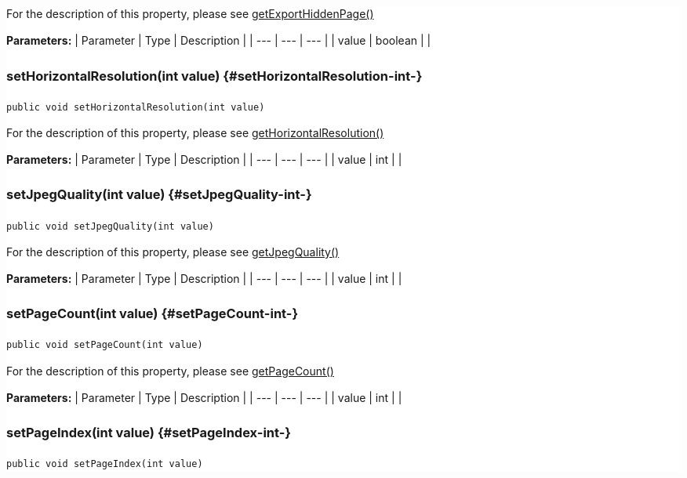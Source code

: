 
For the description of this property, please see [getExportHiddenPage()](../../com.aspose.diagram/pdfsaveoptions\#getExportHiddenPage--)

**Parameters:**
| Parameter | Type | Description |
| --- | --- | --- |
| value | boolean |  |

### setHorizontalResolution(int value) {#setHorizontalResolution-int-}
```
public void setHorizontalResolution(int value)
```


For the description of this property, please see [getHorizontalResolution()](../../com.aspose.diagram/pdfsaveoptions\#getHorizontalResolution--)

**Parameters:**
| Parameter | Type | Description |
| --- | --- | --- |
| value | int |  |

### setJpegQuality(int value) {#setJpegQuality-int-}
```
public void setJpegQuality(int value)
```


For the description of this property, please see [getJpegQuality()](../../com.aspose.diagram/pdfsaveoptions\#getJpegQuality--)

**Parameters:**
| Parameter | Type | Description |
| --- | --- | --- |
| value | int |  |

### setPageCount(int value) {#setPageCount-int-}
```
public void setPageCount(int value)
```


For the description of this property, please see [getPageCount()](../../com.aspose.diagram/pdfsaveoptions\#getPageCount--)

**Parameters:**
| Parameter | Type | Description |
| --- | --- | --- |
| value | int |  |

### setPageIndex(int value) {#setPageIndex-int-}
```
public void setPageIndex(int value)
```
